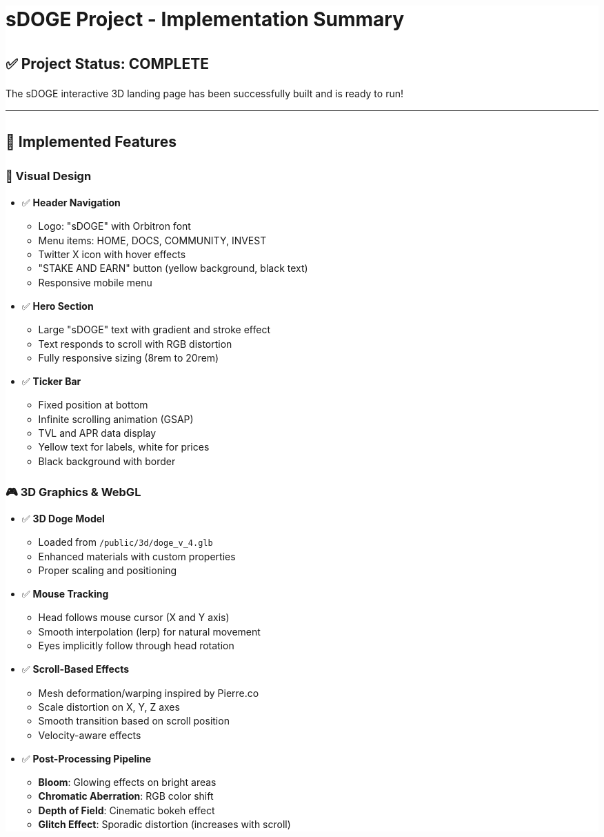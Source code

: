 # sDOGE Project - Implementation Summary

## ✅ Project Status: COMPLETE

The sDOGE interactive 3D landing page has been successfully built and is ready to run!

---

## 🎯 Implemented Features

### 🎨 Visual Design
- ✅ **Header Navigation**
  - Logo: "sDOGE" with Orbitron font
  - Menu items: HOME, DOCS, COMMUNITY, INVEST
  - Twitter X icon with hover effects
  - "STAKE AND EARN" button (yellow background, black text)
  - Responsive mobile menu

- ✅ **Hero Section**
  - Large "sDOGE" text with gradient and stroke effect
  - Text responds to scroll with RGB distortion
  - Fully responsive sizing (8rem to 20rem)

- ✅ **Ticker Bar**
  - Fixed position at bottom
  - Infinite scrolling animation (GSAP)
  - TVL and APR data display
  - Yellow text for labels, white for prices
  - Black background with border

### 🎮 3D Graphics & WebGL

- ✅ **3D Doge Model**
  - Loaded from `/public/3d/doge_v_4.glb`
  - Enhanced materials with custom properties
  - Proper scaling and positioning

- ✅ **Mouse Tracking**
  - Head follows mouse cursor (X and Y axis)
  - Smooth interpolation (lerp) for natural movement
  - Eyes implicitly follow through head rotation

- ✅ **Scroll-Based Effects**
  - Mesh deformation/warping inspired by Pierre.co
  - Scale distortion on X, Y, Z axes
  - Smooth transition based on scroll position
  - Velocity-aware effects

- ✅ **Post-Processing Pipeline**
  - **Bloom**: Glowing effects on bright areas
  - **Chromatic Aberration**: RGB color shift
  - **Depth of Field**: Cinematic bokeh effect
  - **Glitch Effect**: Sporadic distortion (increases with scroll)
